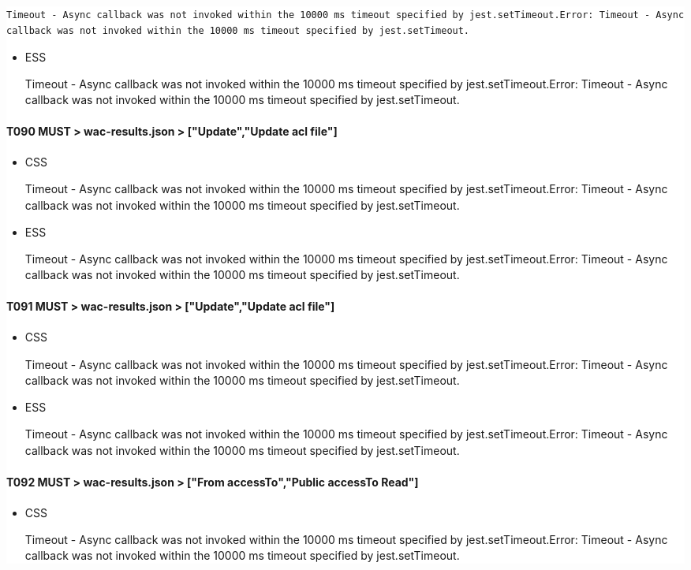     Timeout - Async callback was not invoked within the 10000 ms timeout specified by jest.setTimeout.Error: Timeout - Async callback was not invoked within the 10000 ms timeout specified by jest.setTimeout.

    

  - ESS

    Timeout - Async callback was not invoked within the 10000 ms timeout specified by jest.setTimeout.Error: Timeout - Async callback was not invoked within the 10000 ms timeout specified by jest.setTimeout.

    

#### <a name=T090>T090</a> MUST > wac-results.json > ["Update","Update acl file"]

  - CSS

    Timeout - Async callback was not invoked within the 10000 ms timeout specified by jest.setTimeout.Error: Timeout - Async callback was not invoked within the 10000 ms timeout specified by jest.setTimeout.

    

  - ESS

    Timeout - Async callback was not invoked within the 10000 ms timeout specified by jest.setTimeout.Error: Timeout - Async callback was not invoked within the 10000 ms timeout specified by jest.setTimeout.

    

#### <a name=T091>T091</a> MUST > wac-results.json > ["Update","Update acl file"]

  - CSS

    Timeout - Async callback was not invoked within the 10000 ms timeout specified by jest.setTimeout.Error: Timeout - Async callback was not invoked within the 10000 ms timeout specified by jest.setTimeout.

    

  - ESS

    Timeout - Async callback was not invoked within the 10000 ms timeout specified by jest.setTimeout.Error: Timeout - Async callback was not invoked within the 10000 ms timeout specified by jest.setTimeout.

    

#### <a name=T092>T092</a> MUST > wac-results.json > ["From accessTo","Public accessTo Read"]

  - CSS

    Timeout - Async callback was not invoked within the 10000 ms timeout specified by jest.setTimeout.Error: Timeout - Async callback was not invoked within the 10000 ms timeout specified by jest.setTimeout.

    
